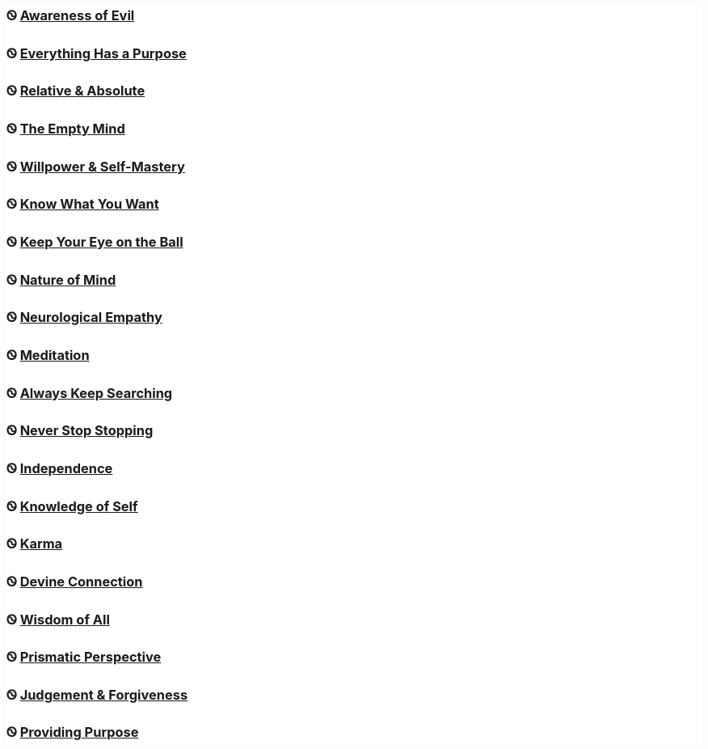 ### &#x13EB; [Awareness of Evil](#awareness-of-evil)

### &#x13EB; [Everything Has a Purpose](#everything-has-a-purpose)

### &#x13EB; [Relative & Absolute](#relative-and-absolute)

### &#x13EB; [The Empty Mind](#the-empty-mind)

### &#x13EB; [Willpower & Self-Mastery](#willpower-and-self-mastery)

### &#x13EB; [Know What You Want](#know-what-you-want)

### &#x13EB; [Keep Your Eye on the Ball](#keep-your-eye-on-the-ball)

### &#x13EB; [Nature of Mind](#nature-of-mind)

### &#x13EB; [Neurological Empathy](#neurological-empathy)

### &#x13EB; [Meditation](#meditation)

### &#x13EB; [Always Keep Searching](#always-keep-searching)

### &#x13EB; [Never Stop Stopping](#never-stop-stopping)

### &#x13EB; [Independence](#independence)

### &#x13EB; [Knowledge of Self](#knowledge-of-self)

### &#x13EB; [Karma](#karma)

### &#x13EB; [Devine Connection](#devine-connection)

### &#x13EB; [Wisdom of All](#wisdom-of-all)

### &#x13EB; [Prismatic Perspective](#prismatic-perspective)

### &#x13EB; [Judgement & Forgiveness](#judgement-and-forgiveness)

### &#x13EB; [Providing Purpose](#providing-purpose)
